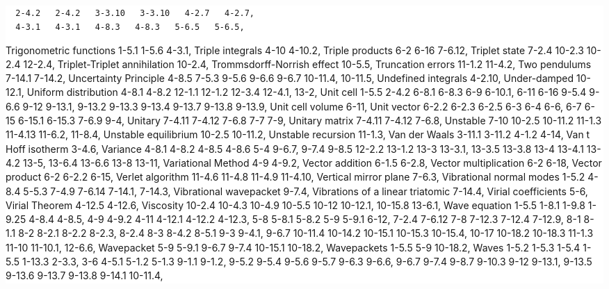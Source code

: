       2-4.2   2-4.2   3-3.10   3-3.10   4-2.7   4-2.7,
      4-3.1   4-3.1   4-8.3   4-8.3   5-6.5   5-6.5,
   Trigonometric functions    1-5.1   1-5.6   4-3.1,
   Triple integrals    4-10   4-10.2,
   Triple products    6-2   6-16   7-6.12,
   Triplet state    7-2.4   10-2.3   10-2.4   12-2.4,
   Triplet-Triplet annihilation    10-2.4,
   Trommsdorff-Norrish effect    10-5.5,
   Truncation errors    11-1.2   11-4.2,
   Two pendulums    7-14.1   7-14.2,
   Uncertainty Principle    4-8.5   7-5.3   9-5.6   9-6.6   9-6.7   10-11.4,
      10-11.5,
   Undefined integrals    4-2.10,
   Under-damped    10-12.1,
   Uniform distribution    4-8.1   4-8.2   12-1.1   12-1.2   12-3.4   12-4.1,
      13-2,
   Unit cell    1-5.5   2-4.2   6-8.1   6-8.3   6-9   6-10.1,
      6-11   6-16   9-5.4   9-6.6   9-12   9-13.1,
      9-13.2   9-13.3   9-13.4   9-13.7   9-13.8   9-13.9,
   Unit cell volume    6-11,
   Unit vector    6-2.2   6-2.3   6-2.5   6-3   6-4   6-6,
      6-7   6-15   6-15.1   6-15.3   7-6.9   9-4,
   Unitary    7-4.11   7-4.12   7-6.8   7-7   7-9,
   Unitary matrix    7-4.11   7-4.12   7-6.8,
   Unstable    7-10   10-2.5   10-11.2   11-1.3   11-4.13   11-6.2,
      11-8.4,
   Unstable equilibrium    10-2.5   10-11.2,
   Unstable recursion    11-1.3,
   Van der Waals    3-11.1   3-11.2   4-1.2   4-14,
   Van t Hoff isotherm    3-4.6,
   Variance    4-8.1   4-8.2   4-8.5   4-8.6   5-4   9-6.7,
      9-7.4   9-8.5   12-2.2   13-1.2   13-3   13-3.1,
      13-3.5   13-3.8   13-4   13-4.1   13-4.2   13-5,
      13-6.4   13-6.6   13-8   13-11,
   Variational Method    4-9   4-9.2,
   Vector addition    6-1.5   6-2.8,
   Vector multiplication    6-2   6-18,
   Vector product    6-2   6-2.2   6-15,
   Verlet algorithm    11-4.6   11-4.8   11-4.9   11-4.10,
   Vertical mirror plane    7-6.3,
   Vibrational normal modes    1-5.2   4-8.4   5-5.3   7-4.9   7-6.14   7-14.1,
      7-14.3,
   Vibrational wavepacket    9-7.4,
   Vibrations of a linear triatomic    7-14.4,
   Virial coefficients    5-6,
   Virial Theorem    4-12.5   4-12.6,
   Viscosity    10-2.4   10-4.3   10-4.9   10-5.5   10-12   10-12.1,
      10-15.8   13-6.1,
   Wave equation    1-5.5   1-8.1   1-9.8   1-9.25   4-8.4   4-8.5,
      4-9   4-9.2   4-11   4-12.1   4-12.2   4-12.3,
      5-8   5-8.1   5-8.2   5-9   5-9.1   6-12,
      7-2.4   7-6.12   7-8   7-12.3   7-12.4   7-12.9,
      8-1   8-1.1   8-2   8-2.1   8-2.2   8-2.3,
      8-2.4   8-3   8-4.2   8-5.1   9-3   9-4.1,
      9-6.7   10-11.4   10-14.2   10-15.1   10-15.3   10-15.4,
      10-17   10-18.2   10-18.3   11-1.3   11-10   11-10.1,
      12-6.6,
   Wavepacket    5-9   5-9.1   9-6.7   9-7.4   10-15.1   10-18.2,
   Wavepackets    1-5.5   5-9   10-18.2,
   Waves    1-5.2   1-5.3   1-5.4   1-5.5   1-13.3   2-3.3,
      3-6   4-5.1   5-1.2   5-1.3   9-1.1   9-1.2,
      9-5.2   9-5.4   9-5.6   9-5.7   9-6.3   9-6.6,
      9-6.7   9-7.4   9-8.7   9-10.3   9-12   9-13.1,
      9-13.5   9-13.6   9-13.7   9-13.8   9-14.1   10-11.4,